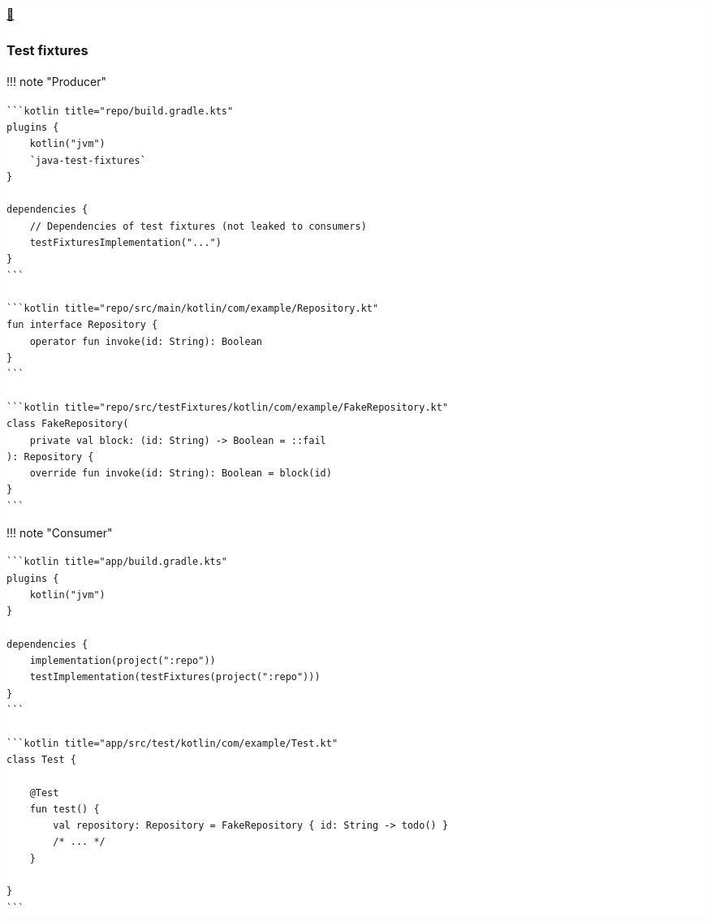 [🔗](https://docs.gradle.org/current/userguide/build_environment.html#sec:gradle_system_properties)

### Test fixtures


!!! note "Producer"

    ```kotlin title="repo/build.gradle.kts"
    plugins {
        kotlin("jvm")
        `java-test-fixtures`
    }

    dependencies {
        // Dependencies of test fixtures (not leaked to consumers)
        testFixturesImplementation("...")
    }
    ```

    ```kotlin title="repo/src/main/kotlin/com/example/Repository.kt"
    fun interface Repository {
        operator fun invoke(id: String): Boolean
    }
    ```

    ```kotlin title="repo/src/testFixtures/kotlin/com/example/FakeRepository.kt"
    class FakeRepository(
        private val block: (id: String) -> Boolean = ::fail
    ): Repository {
        override fun invoke(id: String): Boolean = block(id)
    }
    ```

!!! note "Consumer"

    ```kotlin title="app/build.gradle.kts"
    plugins {
        kotlin("jvm")
    }

    dependencies {
        implementation(project(":repo"))
        testImplementation(testFixtures(project(":repo")))
    }
    ```

    ```kotlin title="app/src/test/kotlin/com/example/Test.kt"
    class Test {

        @Test
        fun test() {
            val repository: Repository = FakeRepository { id: String -> todo() }
            /* ... */
        }

    }
    ```
